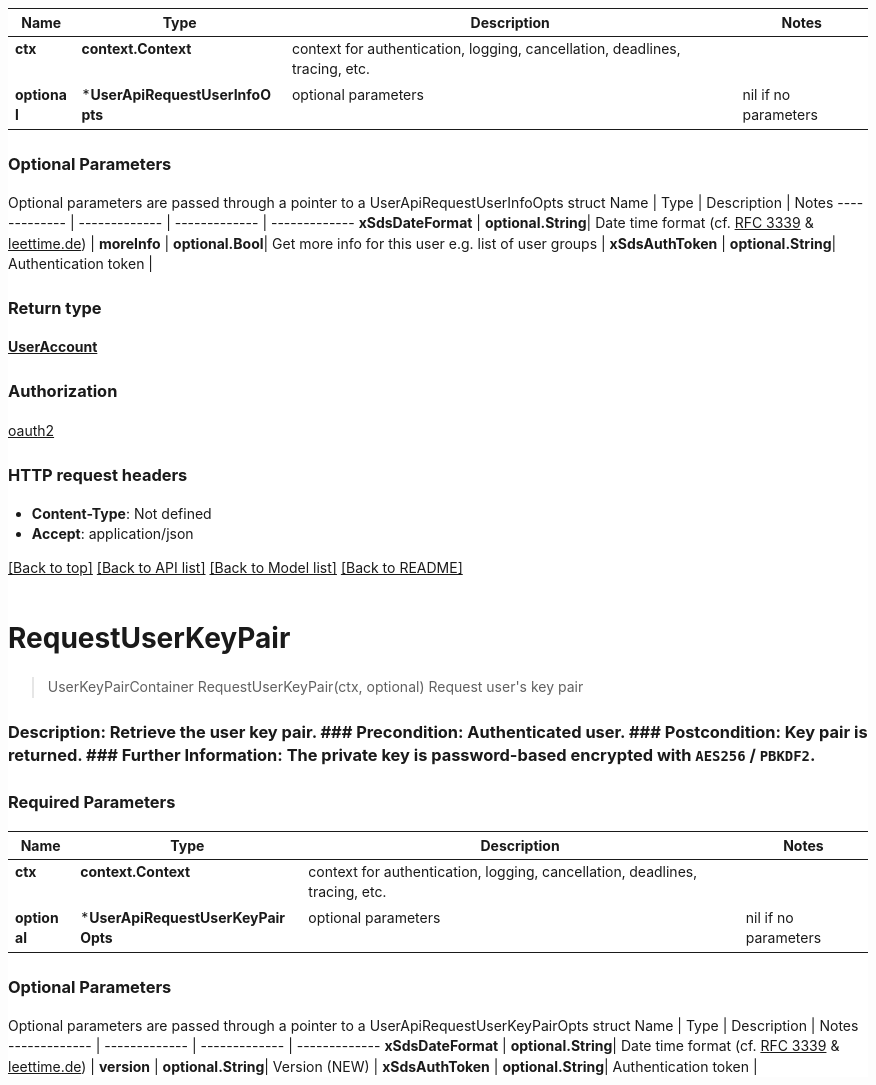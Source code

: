 Name | Type | Description  | Notes
------------- | ------------- | ------------- | -------------
 **ctx** | **context.Context** | context for authentication, logging, cancellation, deadlines, tracing, etc.
 **optional** | ***UserApiRequestUserInfoOpts** | optional parameters | nil if no parameters

### Optional Parameters
Optional parameters are passed through a pointer to a UserApiRequestUserInfoOpts struct
Name | Type | Description  | Notes
------------- | ------------- | ------------- | -------------
 **xSdsDateFormat** | **optional.String**| Date time format (cf. [RFC 3339](https://www.ietf.org/rfc/rfc3339.txt) &amp; [leettime.de](http://leettime.de/)) | 
 **moreInfo** | **optional.Bool**| Get more info for this user  e.g. list of user groups | 
 **xSdsAuthToken** | **optional.String**| Authentication token | 

### Return type

[**UserAccount**](UserAccount.md)

### Authorization

[oauth2](../README.md#oauth2)

### HTTP request headers

 - **Content-Type**: Not defined
 - **Accept**: application/json

[[Back to top]](#) [[Back to API list]](../README.md#documentation-for-api-endpoints) [[Back to Model list]](../README.md#documentation-for-models) [[Back to README]](../README.md)

# **RequestUserKeyPair**
> UserKeyPairContainer RequestUserKeyPair(ctx, optional)
Request user's key pair

### Description:   Retrieve the user key pair.  ### Precondition: Authenticated user.  ### Postcondition: Key pair is returned.   ### Further Information: The private key is password-based encrypted with `AES256` / `PBKDF2`.

### Required Parameters

Name | Type | Description  | Notes
------------- | ------------- | ------------- | -------------
 **ctx** | **context.Context** | context for authentication, logging, cancellation, deadlines, tracing, etc.
 **optional** | ***UserApiRequestUserKeyPairOpts** | optional parameters | nil if no parameters

### Optional Parameters
Optional parameters are passed through a pointer to a UserApiRequestUserKeyPairOpts struct
Name | Type | Description  | Notes
------------- | ------------- | ------------- | -------------
 **xSdsDateFormat** | **optional.String**| Date time format (cf. [RFC 3339](https://www.ietf.org/rfc/rfc3339.txt) &amp; [leettime.de](http://leettime.de/)) | 
 **version** | **optional.String**| Version (NEW) | 
 **xSdsAuthToken** | **optional.String**| Authentication token | 
